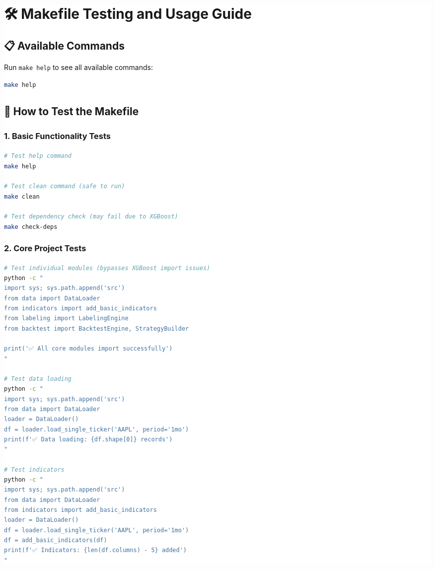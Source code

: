 # 🛠️ Makefile Testing and Usage Guide

## 📋 **Available Commands**

Run `make help` to see all available commands:

```bash
make help
```

## 🧪 **How to Test the Makefile**

### **1. Basic Functionality Tests**

```bash
# Test help command
make help

# Test clean command (safe to run)
make clean

# Test dependency check (may fail due to XGBoost)
make check-deps
```

### **2. Core Project Tests**

```bash
# Test individual modules (bypasses XGBoost import issues)
python -c "
import sys; sys.path.append('src')
from data import DataLoader
from indicators import add_basic_indicators
from labeling import LabelingEngine
from backtest import BacktestEngine, StrategyBuilder

print('✅ All core modules import successfully')
"

# Test data loading
python -c "
import sys; sys.path.append('src')
from data import DataLoader
loader = DataLoader()
df = loader.load_single_ticker('AAPL', period='1mo')
print(f'✅ Data loading: {df.shape[0]} records')
"

# Test indicators
python -c "
import sys; sys.path.append('src')
from data import DataLoader
from indicators import add_basic_indicators
loader = DataLoader()
df = loader.load_single_ticker('AAPL', period='1mo')
df = add_basic_indicators(df)
print(f'✅ Indicators: {len(df.columns) - 5} added')
"
```
